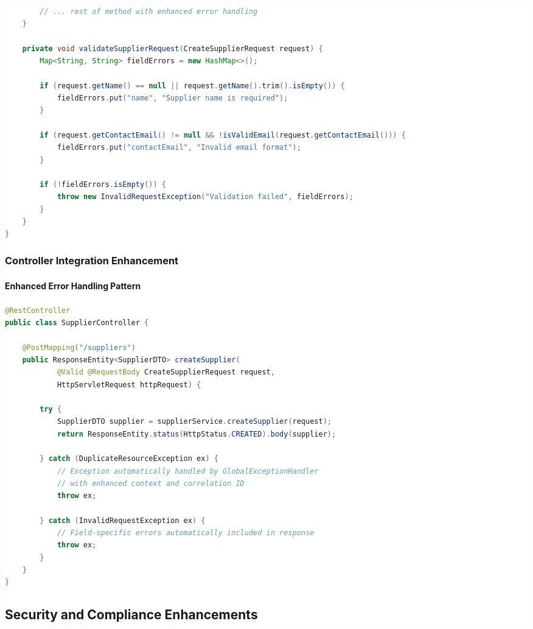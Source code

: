 ```java
        // ... rest of method with enhanced error handling
    }
    
    private void validateSupplierRequest(CreateSupplierRequest request) {
        Map<String, String> fieldErrors = new HashMap<>();
        
        if (request.getName() == null || request.getName().trim().isEmpty()) {
            fieldErrors.put("name", "Supplier name is required");
        }
        
        if (request.getContactEmail() != null && !isValidEmail(request.getContactEmail())) {
            fieldErrors.put("contactEmail", "Invalid email format");
        }
        
        if (!fieldErrors.isEmpty()) {
            throw new InvalidRequestException("Validation failed", fieldErrors);
        }
    }
}
```

### Controller Integration Enhancement

#### Enhanced Error Handling Pattern
```java
@RestController
public class SupplierController {
    
    @PostMapping("/suppliers")
    public ResponseEntity<SupplierDTO> createSupplier(
            @Valid @RequestBody CreateSupplierRequest request,
            HttpServletRequest httpRequest) {
        
        try {
            SupplierDTO supplier = supplierService.createSupplier(request);
            return ResponseEntity.status(HttpStatus.CREATED).body(supplier);
            
        } catch (DuplicateResourceException ex) {
            // Exception automatically handled by GlobalExceptionHandler
            // with enhanced context and correlation ID
            throw ex;
            
        } catch (InvalidRequestException ex) {
            // Field-specific errors automatically included in response
            throw ex;
        }
    }
}
```

## Security and Compliance Enhancements
